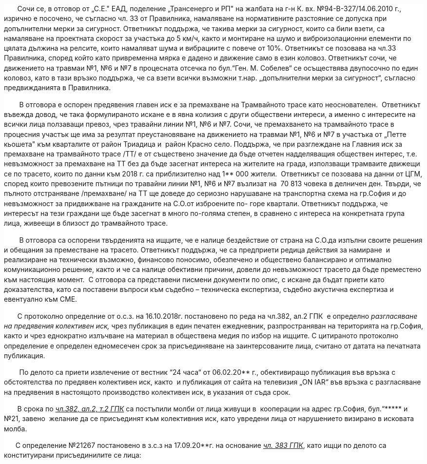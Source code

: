        Сочи се, в отговор от „С.Е." ЕАД, поделение „Трансенерго и РП" на жалбата на г-н К. вх. №94-В-327/14.06.2010 г., изрично е посочено, че съгласно чл. 33 от Правилника, намаляване на нормативните разстояние се допуска при допълнителни мерки за сигурност. Ответникът поддържа, че такива мерки за сигурност, които са били взети, са намаляване на проектната скорост за участъка до 5 км/ч, както и монтиране на шумо и виброизолационни елементи по цялата дължина на релсите, които намаляват шума и вибрациите с повече от 10%. Ответникът се позовава на чл.33 Правилника, според който като привременна мярка е дадено и движение само в езин коловоз. Ответникът сочи, че движението на травмаи №1, №6 и №7 в процесната отсечка по бул.“Ген. М. Собелев“ се осъществява двупосочно по един коловоз, като в тази връзко поддържа, че са взети всички възможни т.нар. „допълнителни мерки за сигурност“, съгласно предвижданията в Правилника.

        В отговора е оспорен предявения главен иск е за премахване на Трамвайното трасе като неоснователен.  Ответникът въвежда довод, че така формулираното искане е в явна колизия с други обществени интереси, а именно с интересите на всички лица ползаващи превоз, чрез травайни линии №1, №6 и №7. Сочи, че премахването на трамвайното трасе в процесния участък ще има за резултат преустановяване на движението на травмаи №1, №6 и №7 в участъка от „Петте кьошета" към кварталите от район Триадица и  район Красно село. Поддържа, че при разглеждане на Главния иск за премахване на трамвайното трасе /ТТ/ е от съществено значение да бъде отчетен надделяващия обществен интерес, т.е. невъзможност за премахване на ТТ без да бъде засегнат интереса на жителите на града, използващи трамваите движещи се по трасето, които по данни към 2018 г. са приблизително над 1\*\* 000 жители.  Ответникът се позовава на данни от ЦГМ, според които превозените пътници по травайни линии №1, №6 и №7 възлизат на  70 813 човека в делничен ден. Твърди, че пълното отстраняване /премахване/ на ТТ ще доведе до сериозно нарушаване на транспортна схема на гр.София и до невъзможност за придвижване на гражданите на С.О.от изброените по- горе квартали. Ответникът поддържа, че интересът на тези граждани ще бъде засегнат в много по-голяма степен, в сравнено с интереса на конкретната група лица, живеещи в близост до трамвайното трасе.

        В отговора са оспорени твърденията на ищците, че е налице бездействие от страна на С.О.да изпълни своите решения и обещания за преместване на трасето. Ответникът поддържа, че са предприети редица действия за намиране  и реализиране на технически възможно, финансово поносимо, обезпечено и обществено балансирано и оптимално комуникационно решение, както и че са налице обективни причини, довели до невъзможност трасето да бъде преместено към настоящия момент.  С отговора са представени писмени документи по опис, с искане да бъдат приети като доказателства, като са поставени въпроси към съдебно – техническа експертиза, съдебно акустична експертиза и евентуално към СМЕ.

       С протоколно определние от о.с.з. на 16.10.2018г. постановено по реда на чл.382, ал.2 ГПК  е определно *разгласяване на предявения колективен иск,* чрез публикация в един печатен ежедневник, разпространяван на територията на гр.София, както и чрез еднократно излъчване на материал в обществена медия по избор на ищците. С цитираното протоколно определение е определен едномесечен срок за присъединяване на заинтерсованите лица, считано от датата на печатната публикация.  

        По делото са приети извлечение от вестник “24 часа“ от 06.02.20\*\* г., обективиращо публикация във връзка с обстоятелства по предявен колективен иск, както  и публикация от сайта на телевизия „ON IAR“ във връзка с разгласяване на предявения в настоящото производство колективен иск, в указания от съда срок.

       В срока по [_чл.382, ал.2, т.2 ГПК_](https://dela.bg/Laws/%D0%93%D0%9F%D0%9A#Article_382) са постъпили молби от лица живущи в  кооперации на адрес гр.София, бул.“\*\*\*\*\* и №21, завено  желание да се присъединят към колективния иск, като увредени лица от нарушението визирано в исковата молба.

      С определение №21267 постановено в з.с.з на 17.09.20\*\*г. на основание [_чл. 383 ГПК_](https://dela.bg/Laws/%D0%93%D0%9F%D0%9A#Article_383), като ищци по делото са конституирани присъединилите се лица:
